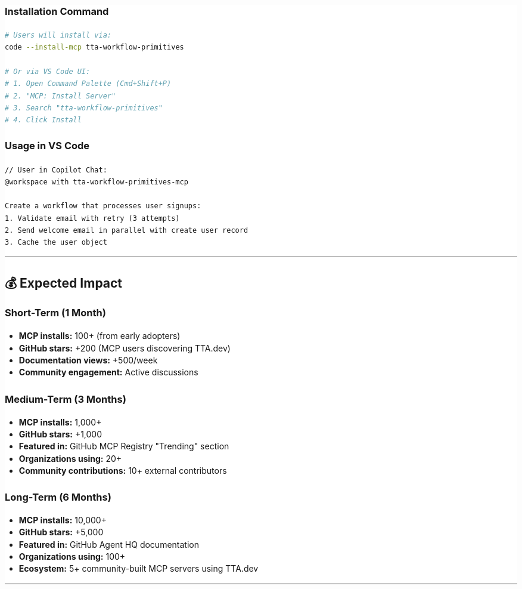 ### Installation Command

```bash
# Users will install via:
code --install-mcp tta-workflow-primitives

# Or via VS Code UI:
# 1. Open Command Palette (Cmd+Shift+P)
# 2. "MCP: Install Server"
# 3. Search "tta-workflow-primitives"
# 4. Click Install
```

### Usage in VS Code

```
// User in Copilot Chat:
@workspace with tta-workflow-primitives-mcp

Create a workflow that processes user signups:
1. Validate email with retry (3 attempts)
2. Send welcome email in parallel with create user record
3. Cache the user object
```

---

## 💰 Expected Impact

### Short-Term (1 Month)

- **MCP installs:** 100+ (from early adopters)
- **GitHub stars:** +200 (MCP users discovering TTA.dev)
- **Documentation views:** +500/week
- **Community engagement:** Active discussions

### Medium-Term (3 Months)

- **MCP installs:** 1,000+
- **GitHub stars:** +1,000
- **Featured in:** GitHub MCP Registry "Trending" section
- **Organizations using:** 20+
- **Community contributions:** 10+ external contributors

### Long-Term (6 Months)

- **MCP installs:** 10,000+
- **GitHub stars:** +5,000
- **Featured in:** GitHub Agent HQ documentation
- **Organizations using:** 100+
- **Ecosystem:** 5+ community-built MCP servers using TTA.dev

---